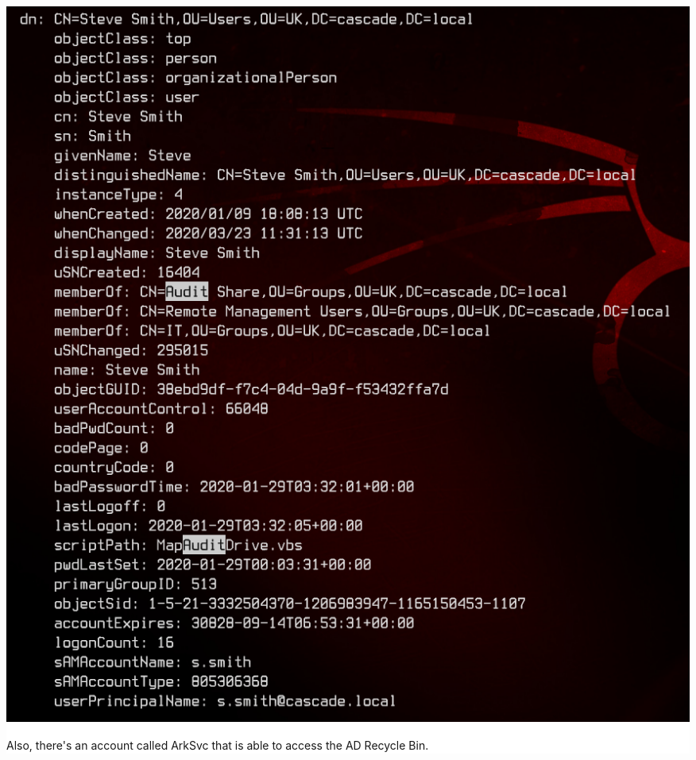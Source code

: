 ![8064cc3f58b6cfcbc16defee46bfa181.png](/images/htb-cascade/d92b179a730f403f990d41a645262681.png)

Also, there's an account called ArkSvc that is able to access the AD Recycle Bin.
